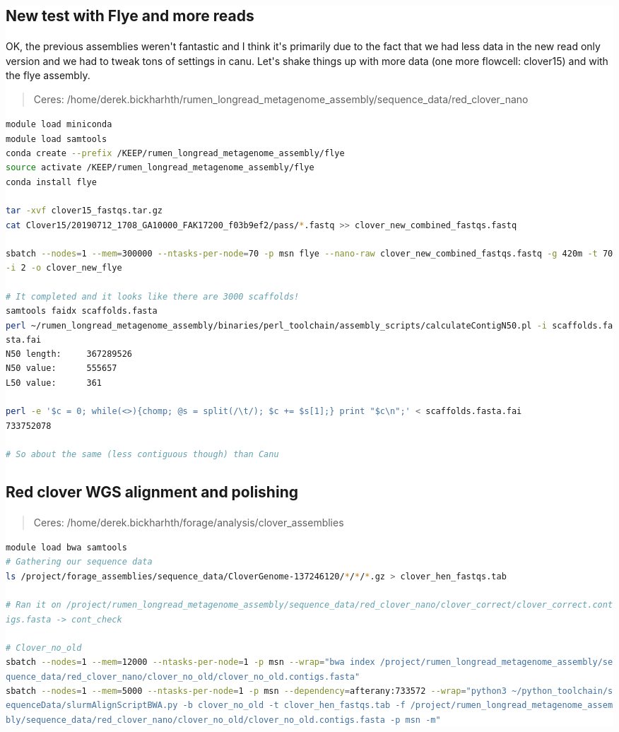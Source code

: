## New test with Flye and more reads

OK, the previous assemblies weren't fantastic and I think it's primarily due to the fact that we had less data  in the new read only version and we had to tweak tons of settings in canu. Let's shake things up with more data (one more flowcell: clover15) and with the flye assembly.

> Ceres: /home/derek.bickharhth/rumen_longread_metagenome_assembly/sequence_data/red_clover_nano

```bash
module load miniconda
module load samtools
conda create --prefix /KEEP/rumen_longread_metagenome_assembly/flye
source activate /KEEP/rumen_longread_metagenome_assembly/flye
conda install flye

tar -xvf clover15_fastqs.tar.gz
cat Clover15/20190712_1708_GA10000_FAK17200_f03b9ef2/pass/*.fastq >> clover_new_combined_fastqs.fastq

sbatch --nodes=1 --mem=300000 --ntasks-per-node=70 -p msn flye --nano-raw clover_new_combined_fastqs.fastq -g 420m -t 70 -i 2 -o clover_new_flye

# It completed and it looks like there are 3000 scaffolds!
samtools faidx scaffolds.fasta
perl ~/rumen_longread_metagenome_assembly/binaries/perl_toolchain/assembly_scripts/calculateContigN50.pl -i scaffolds.fasta.fai
N50 length:     367289526
N50 value:      555657
L50 value:      361

perl -e '$c = 0; while(<>){chomp; @s = split(/\t/); $c += $s[1];} print "$c\n";' < scaffolds.fasta.fai
733752078

# So about the same (less contiguous though) than Canu
```


## Red clover WGS alignment and polishing

> Ceres: /home/derek.bickharhth/forage/analysis/clover_assemblies

```bash
module load bwa samtools
# Gathering our sequence data
ls /project/forage_assemblies/sequence_data/CloverGenome-137246120/*/*/*.gz > clover_hen_fastqs.tab

# Ran it on /project/rumen_longread_metagenome_assembly/sequence_data/red_clover_nano/clover_correct/clover_correct.contigs.fasta -> cont_check

# Clover_no_old
sbatch --nodes=1 --mem=12000 --ntasks-per-node=1 -p msn --wrap="bwa index /project/rumen_longread_metagenome_assembly/sequence_data/red_clover_nano/clover_no_old/clover_no_old.contigs.fasta"
sbatch --nodes=1 --mem=5000 --ntasks-per-node=1 -p msn --dependency=afterany:733572 --wrap="python3 ~/python_toolchain/sequenceData/slurmAlignScriptBWA.py -b clover_no_old -t clover_hen_fastqs.tab -f /project/rumen_longread_metagenome_assembly/sequence_data/red_clover_nano/clover_no_old/clover_no_old.contigs.fasta -p msn -m"
```
